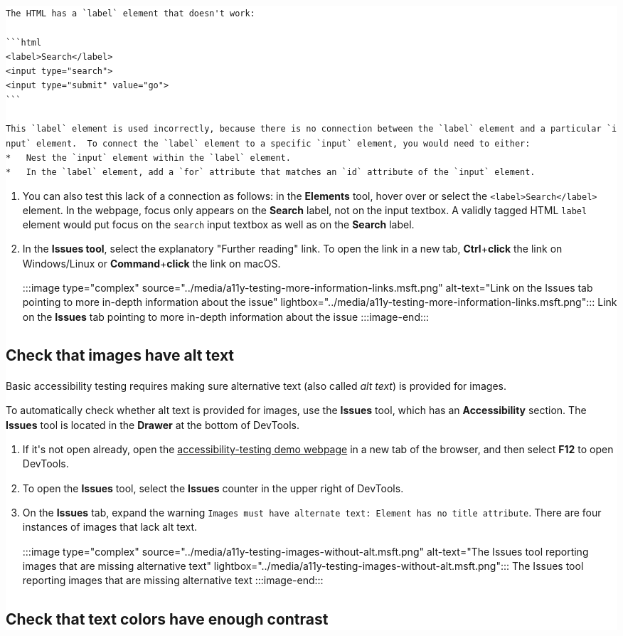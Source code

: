     The HTML has a `label` element that doesn't work:

    ```html
    <label>Search</label>
    <input type="search">
    <input type="submit" value="go">
    ```

    This `label` element is used incorrectly, because there is no connection between the `label` element and a particular `input` element.  To connect the `label` element to a specific `input` element, you would need to either:
    *   Nest the `input` element within the `label` element.
    *   In the `label` element, add a `for` attribute that matches an `id` attribute of the `input` element.

1.  You can also test this lack of a connection as follows: in the **Elements** tool, hover over or select the `<label>Search</label>` element.  In the webpage, focus only appears on the **Search** label, not on the input textbox.  A validly tagged HTML `label` element would put focus on the `search` input textbox as well as on the **Search** label.

1.  In the **Issues tool**, select the explanatory "Further reading" link.  To open the link in a new tab, **Ctrl**+**click** the link on Windows/Linux or **Command**+**click** the link on macOS.

    :::image type="complex" source="../media/a11y-testing-more-information-links.msft.png" alt-text="Link on the Issues tab pointing to more in-depth information about the issue" lightbox="../media/a11y-testing-more-information-links.msft.png":::
        Link on the **Issues** tab pointing to more in-depth information about the issue
    :::image-end:::



## Check that images have alt text

Basic accessibility testing requires making sure alternative text (also called _alt text_) is provided for images.

To automatically check whether alt text is provided for images, use the **Issues** tool, which has an **Accessibility** section.  The **Issues** tool is located in the **Drawer** at the bottom of DevTools.

1.  If it's not open already, open the [accessibility-testing demo webpage][DevToolsA11yErrorsDemopage] in a new tab of the browser, and then select **F12** to open DevTools.

1.  To open the **Issues** tool, select the **Issues** counter in the upper right of DevTools.

1.  On the **Issues** tab, expand the warning `Images must have alternate text: Element has no title attribute`.  There are four instances of images that lack alt text.

    :::image type="complex" source="../media/a11y-testing-images-without-alt.msft.png" alt-text="The Issues tool reporting images that are missing alternative text" lightbox="../media/a11y-testing-images-without-alt.msft.png":::
        The Issues tool reporting images that are missing alternative text
    :::image-end:::



## Check that text colors have enough contrast


[AccessibilityTest]: ../../accessibility/test.md "Accessibility testing | Microsoft Docs"
[DevtoolsAccessibilityReference]: reference.md "Accessibility reference | Microsoft Docs"
[DevtoolsAccessibilityReferencePane]: reference.md#the-accessibility-pane "The Accessibility pane - Accessibility Reference | Microsoft Docs"
[DevToolsColorSchemeSimulation]: ./preferred-color-scheme-simulation.md "Dark or Light Color Scheme simulation | Microsoft Docs"
[DevToolsIssuesTool]: ../issues/index.md "Find and fix problems with the Microsoft Edge DevTools Issues tool | Microsoft Docs"
[DevToolsReducedMotion]: ./reduced-motion-simulation.md "Reduced motion simulation | Microsoft Docs"
[DevToolsVisionDeficiencies]: ./emulate-vision-deficiencies.md "Emulate vision deficiencies | Microsoft Docs"
[DevToolsA11yErrorsDemopage]: https://microsoftedge.github.io/DevToolsSamples/a11y-testing/page-with-errors.html "accessibility-testing demo webpage | GitHub"
[W3CContrastRatio]: https://www.w3.org/TR/WCAG21/#dfn-contrast-ratio "contrast ratio | W3C"
[WCAG]: https://www.w3.org/TR/WCAG21/ "Web Content Accessibility Guidelines | W3C"
[AccessibilityInsightsAssessment]: https://accessibilityinsights.io/docs/en/web/getstarted/assessment/ "Assessment in Accessibility Insights for Web | Accessibility Insights"
[AccessibilityInsights]: https://accessibilityinsights.io "Accessibility Insights"
[Lighthouse]: https://developers.google.com/web/tools/lighthouse/ "Lighthouse | Google"